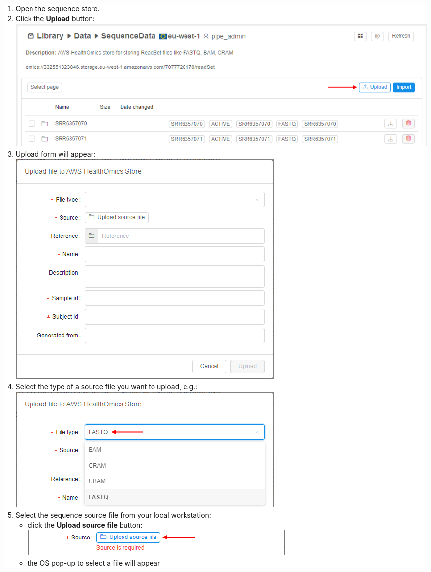 1. Open the sequence store.
2. Click the **Upload** button:  
    ![CP_AWS_HealthOmicsStorages](attachments/OmicsStorages_49.png)
3. Upload form will appear:  
    ![CP_AWS_HealthOmicsStorages](attachments/OmicsStorages_50.png)
4. Select the type of a source file you want to upload, e.g.:  
    ![CP_AWS_HealthOmicsStorages](attachments/OmicsStorages_51.png)
5. Select the sequence source file from your local workstation:  
    - click the **Upload source file** button:  
    ![CP_AWS_HealthOmicsStorages](attachments/OmicsStorages_52.png)
    - the OS pop-up to select a file will appear